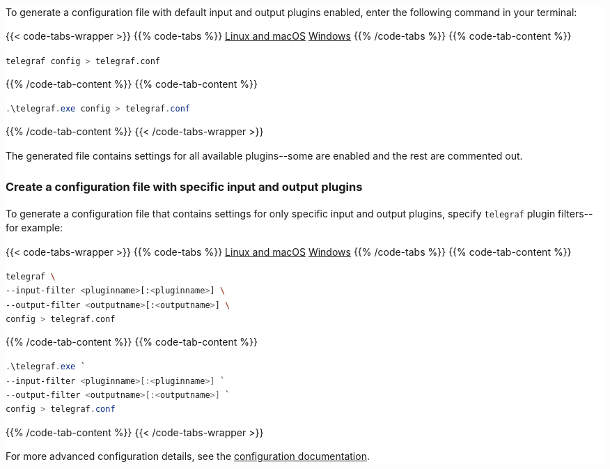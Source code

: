 To generate a configuration file with default input and output plugins enabled,
enter the following command in your terminal:

{{< code-tabs-wrapper >}}
{{% code-tabs %}}
[Linux and macOS](#)
[Windows](#)
{{% /code-tabs %}}
{{% code-tab-content %}}
```bash
telegraf config > telegraf.conf
```
{{% /code-tab-content %}}
{{% code-tab-content %}}
```powershell
.\telegraf.exe config > telegraf.conf
```
{{% /code-tab-content %}}
{{< /code-tabs-wrapper >}}

The generated file contains settings for all available plugins--some are enabled and the rest are commented out.

### Create a configuration file with specific input and output plugins

To generate a configuration file that contains settings for only specific input and output plugins, specify `telegraf` plugin filters--for example:

{{< code-tabs-wrapper >}}
{{% code-tabs %}}
[Linux and macOS](#)
[Windows](#)
{{% /code-tabs %}}
{{% code-tab-content %}}
```bash
telegraf \
--input-filter <pluginname>[:<pluginname>] \
--output-filter <outputname>[:<outputname>] \
config > telegraf.conf
```
{{% /code-tab-content %}}
{{% code-tab-content %}}
```powershell
.\telegraf.exe `
--input-filter <pluginname>[:<pluginname>] `
--output-filter <outputname>[:<outputname>] `
config > telegraf.conf
```
{{% /code-tab-content %}}
{{< /code-tabs-wrapper >}}

For more advanced configuration details, see the
[configuration documentation](/telegraf/v1/administration/configuration/).
